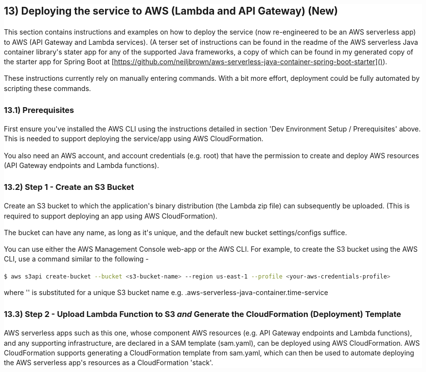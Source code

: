 ## 13) Deploying the service to AWS (Lambda and API Gateway) (New)
This section contains instructions and examples on how to deploy the service (now re-engineered to be an AWS serverless 
app) to AWS (API Gateway and Lambda services). (A terser set of instructions can be found in the readme of the AWS 
serverless Java container library's stater app for any of the supported Java frameworks, a copy of which can  be 
found in my generated copy of the starter app for Spring Boot at 
[https://github.com/neiljbrown/aws-serverless-java-container-spring-boot-starter]()).

These instructions currently rely on manually entering commands. With a bit more effort, deployment could be 
fully automated by scripting these commands.

### 13.1) Prerequisites 
First ensure you've installed the AWS CLI using the instructions detailed in section 'Dev Environment Setup / 
Prerequisites' above. This is needed to support deploying the service/app using AWS CloudFormation.

You also need an AWS account, and account credentials (e.g. root) that have the permission to create and deploy AWS 
resources (API Gateway endpoints and Lambda functions).  

### 13.2) Step 1 - Create an S3 Bucket  
Create an S3 bucket to which the application's binary distribution (the Lambda zip file) can subsequently be uploaded. 
(This is required to support deploying an app using AWS CloudFormation). 

The bucket can have any name, as long as it's unique, and the default new bucket settings/configs suffice.

You can use either the AWS Management Console web-app or the AWS CLI. For example, to create the S3 bucket using the 
AWS CLI, use a command similar to the following -  
```bash
$ aws s3api create-bucket --bucket <s3-bucket-name> --region us-east-1 --profile <your-aws-credentials-profile> 
``` 
where '<s3-bucket-name>' is substituted for a unique S3 bucket name e.g. <your-domain>.aws-serverless-java-container.time-service

### 13.3) Step 2 - Upload Lambda Function to S3 _and_ Generate the CloudFormation (Deployment) Template
AWS serverless apps such as this one, whose component AWS resources (e.g. API Gateway endpoints and Lambda functions), 
and any supporting infrastructure, are declared in a SAM template (sam.yaml), can be deployed using AWS CloudFormation. 
AWS CloudFormation supports generating a CloudFormation template from sam.yaml, which can then be used to automate 
deploying the AWS serverless app's resources as a CloudFormation 'stack'.
